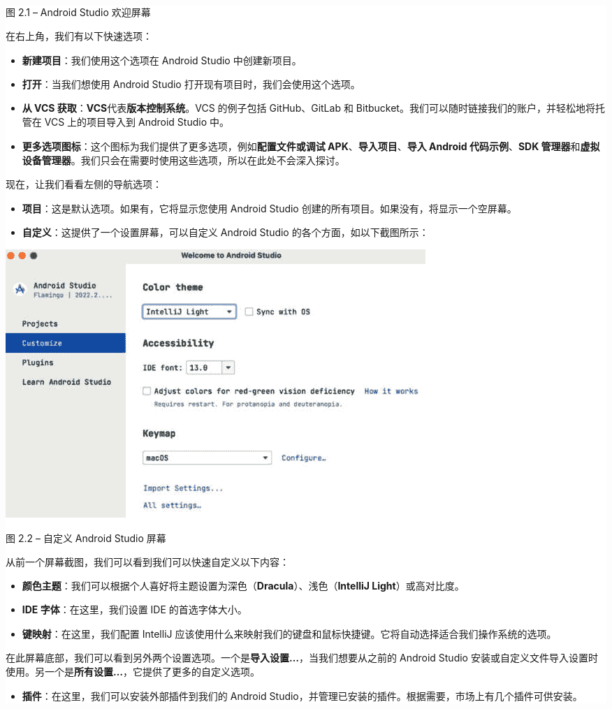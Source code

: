 图 2.1 – Android Studio 欢迎屏幕

在右上角，我们有以下快速选项：

+   **新建项目**：我们使用这个选项在 Android Studio 中创建新项目。

+   **打开**：当我们想使用 Android Studio 打开现有项目时，我们会使用这个选项。

+   **从 VCS 获取**：**VCS**代表**版本控制系统**。VCS 的例子包括 GitHub、GitLab 和 Bitbucket。我们可以随时链接我们的账户，并轻松地将托管在 VCS 上的项目导入到 Android Studio 中。

+   **更多选项图标**：这个图标为我们提供了更多选项，例如**配置文件或调试 APK**、**导入项目**、**导入 Android 代码示例**、**SDK 管理器**和**虚拟设备管理器**。我们只会在需要时使用这些选项，所以在此处不会深入探讨。

现在，让我们看看左侧的导航选项：

+   **项目**：这是默认选项。如果有，它将显示您使用 Android Studio 创建的所有项目。如果没有，将显示一个空屏幕。

+   **自定义**：这提供了一个设置屏幕，可以自定义 Android Studio 的各个方面，如以下截图所示：

![图 2.2 – 自定义 Android Studio 屏幕](img/B19779_02_02.jpg)

图 2.2 – 自定义 Android Studio 屏幕

从前一个屏幕截图，我们可以看到我们可以快速自定义以下内容：

+   **颜色主题**：我们可以根据个人喜好将主题设置为深色（**Dracula**）、浅色（**IntelliJ Light**）或高对比度。

+   **IDE 字体**：在这里，我们设置 IDE 的首选字体大小。

+   **键映射**：在这里，我们配置 IntelliJ 应该使用什么来映射我们的键盘和鼠标快捷键。它将自动选择适合我们操作系统的选项。

在此屏幕底部，我们可以看到另外两个设置选项。一个是**导入设置…**，当我们想要从之前的 Android Studio 安装或自定义文件导入设置时使用。另一个是**所有设置…**，它提供了更多的自定义选项。

+   **插件**：在这里，我们可以安装外部插件到我们的 Android Studio，并管理已安装的插件。根据需要，市场上有几个插件可供安装。
